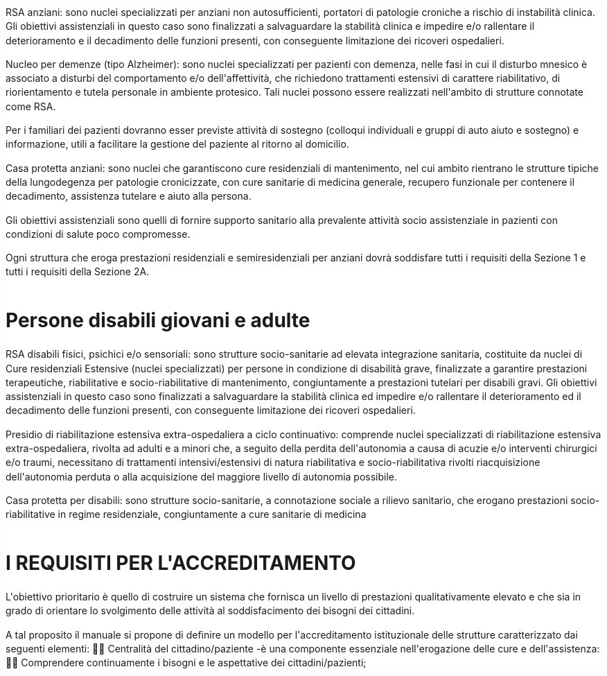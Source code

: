 RSA anziani: sono nuclei specializzati per anziani non autosufficienti, portatori di patologie croniche a rischio di instabilità clinica. Gli obiettivi assistenziali in questo caso sono finalizzati a salvaguardare la stabilità clinica e impedire e/o rallentare il deterioramento e il decadimento delle funzioni presenti, con conseguente limitazione dei ricoveri ospedalieri.

Nucleo per demenze (tipo Alzheimer): sono nuclei specializzati per pazienti con demenza, nelle fasi in cui il disturbo mnesico è associato a disturbi del comportamento e/o dell'affettività, che richiedono trattamenti estensivi di carattere riabilitativo, di riorientamento e tutela personale in ambiente protesico. Tali nuclei possono essere realizzati nell'ambito di strutture connotate come RSA.

Per i familiari dei pazienti dovranno esser previste attività di sostegno (colloqui individuali e gruppi di auto aiuto e sostegno) e informazione, utili a facilitare la gestione del paziente al ritorno al domicilio.

Casa protetta anziani: sono nuclei che garantiscono cure residenziali di mantenimento, nel cui ambito rientrano le strutture tipiche della lungodegenza per patologie cronicizzate, con cure sanitarie di medicina generale, recupero funzionale per contenere il decadimento, assistenza tutelare e aiuto alla persona.

Gli obiettivi assistenziali sono quelli di fornire supporto sanitario alla prevalente attività socio assistenziale in pazienti con condizioni di salute poco compromesse.

Ogni struttura che eroga prestazioni residenziali e semiresidenziali per anziani dovrà soddisfare tutti i requisiti della Sezione 1 e tutti i requisiti della Sezione 2A.

# Persone disabili giovani e adulte
RSA disabili fisici, psichici e/o sensoriali: sono strutture socio-sanitarie ad elevata integrazione sanitaria, costituite da nuclei di Cure residenziali Estensive (nuclei specializzati) per persone in condizione di disabilità grave, finalizzate a garantire prestazioni terapeutiche, riabilitative e socio-riabilitative di mantenimento, congiuntamente a prestazioni tutelari per disabili gravi. Gli obiettivi assistenziali in questo caso sono finalizzati a salvaguardare la stabilità clinica ed impedire e/o rallentare il deterioramento ed il decadimento delle funzioni presenti, con conseguente limitazione dei ricoveri ospedalieri.

Presidio di riabilitazione estensiva extra-ospedaliera a ciclo continuativo: comprende nuclei specializzati di riabilitazione estensiva extra-ospedaliera, rivolta ad adulti e a minori che, a seguito della perdita dell'autonomia a causa di acuzie e/o interventi chirurgici e/o traumi, necessitano di trattamenti intensivi/estensivi di natura riabilitativa e socio-riabilitativa rivolti riacquisizione dell'autonomia perduta o alla acquisizione del maggiore livello di autonomia possibile.

Casa protetta per disabili: sono strutture socio-sanitarie, a connotazione sociale a rilievo sanitario, che erogano prestazioni socio-riabilitative in regime residenziale, congiuntamente a cure sanitarie di medicina

# I REQUISITI PER L'ACCREDITAMENTO
L'obiettivo prioritario è quello di costruire un sistema che fornisca un livello di prestazioni qualitativamente elevato e che sia in grado di orientare lo svolgimento delle attività al soddisfacimento dei bisogni dei cittadini.

A tal proposito il manuale si propone di definire un modello per l'accreditamento istituzionale delle strutture caratterizzato dai seguenti elementi:  Centralità del cittadino/paziente -è una componente essenziale nell'erogazione delle cure e dell'assistenza:  Comprendere continuamente i bisogni e le aspettative dei cittadini/pazienti;

